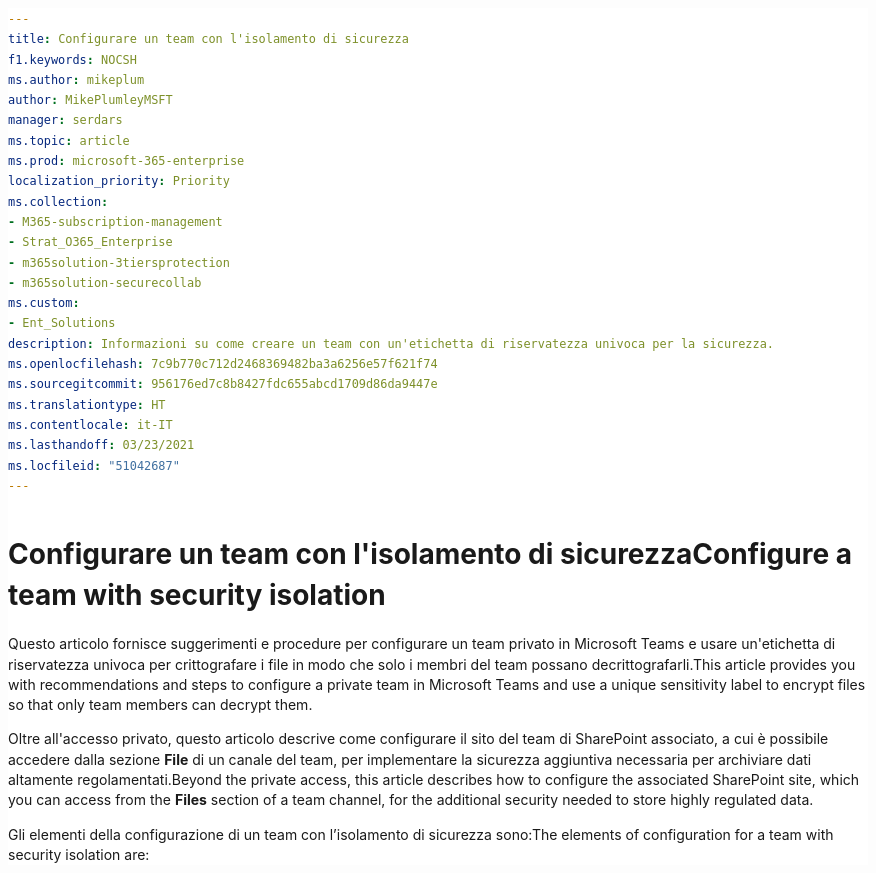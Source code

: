 ```yaml
---
title: Configurare un team con l'isolamento di sicurezza
f1.keywords: NOCSH
ms.author: mikeplum
author: MikePlumleyMSFT
manager: serdars
ms.topic: article
ms.prod: microsoft-365-enterprise
localization_priority: Priority
ms.collection:
- M365-subscription-management
- Strat_O365_Enterprise
- m365solution-3tiersprotection
- m365solution-securecollab
ms.custom:
- Ent_Solutions
description: Informazioni su come creare un team con un'etichetta di riservatezza univoca per la sicurezza.
ms.openlocfilehash: 7c9b770c712d2468369482ba3a6256e57f621f74
ms.sourcegitcommit: 956176ed7c8b8427fdc655abcd1709d86da9447e
ms.translationtype: HT
ms.contentlocale: it-IT
ms.lasthandoff: 03/23/2021
ms.locfileid: "51042687"
---
```

# <a name="configure-a-team-with-security-isolation"></a><span data-ttu-id="4e928-103">Configurare un team con l'isolamento di sicurezza</span><span class="sxs-lookup"><span data-stu-id="4e928-103">Configure a team with security isolation</span></span>

<span data-ttu-id="4e928-104">Questo articolo fornisce suggerimenti e procedure per configurare un team privato in Microsoft Teams e usare un'etichetta di riservatezza univoca per crittografare i file in modo che solo i membri del team possano decrittografarli.</span><span class="sxs-lookup"><span data-stu-id="4e928-104">This article provides you with recommendations and steps to configure a private team in Microsoft Teams and use a unique sensitivity label to encrypt files so that only team members can decrypt them.</span></span>

<span data-ttu-id="4e928-105">Oltre all'accesso privato, questo articolo descrive come configurare il sito del team di SharePoint associato, a cui è possibile accedere dalla sezione **File** di un canale del team, per implementare la sicurezza aggiuntiva necessaria per archiviare dati altamente regolamentati.</span><span class="sxs-lookup"><span data-stu-id="4e928-105">Beyond the private access, this article describes how to configure the associated SharePoint site, which you can access from the **Files** section of a team channel, for the additional security needed to store highly regulated data.</span></span>

<span data-ttu-id="4e928-106">Gli elementi della configurazione di un team con l’isolamento di sicurezza sono:</span><span class="sxs-lookup"><span data-stu-id="4e928-106">The elements of configuration for a team with security isolation are:</span></span>
